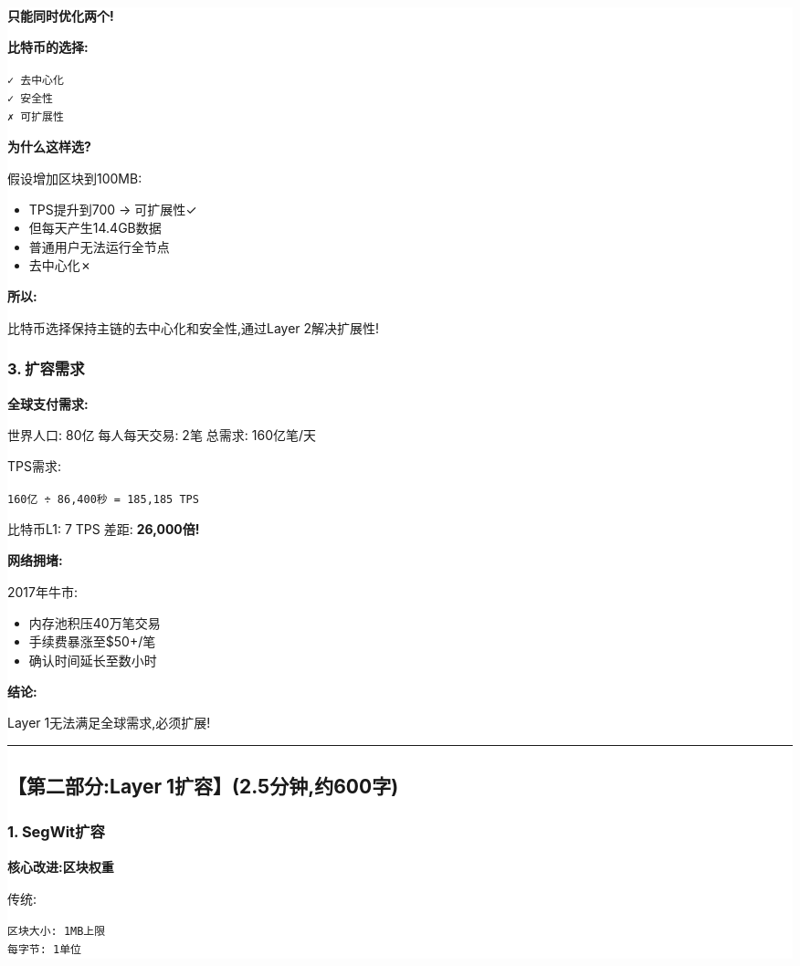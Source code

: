 **只能同时优化两个!**

**比特币的选择:**
```
✓ 去中心化
✓ 安全性
✗ 可扩展性
```

**为什么这样选?**

假设增加区块到100MB:
- TPS提升到700 → 可扩展性✓
- 但每天产生14.4GB数据
- 普通用户无法运行全节点
- 去中心化✗

**所以:**

比特币选择保持主链的去中心化和安全性,通过Layer 2解决扩展性!

### 3. 扩容需求

**全球支付需求:**

世界人口: 80亿
每人每天交易: 2笔
总需求: 160亿笔/天

TPS需求:
```
160亿 ÷ 86,400秒 = 185,185 TPS
```

比特币L1: 7 TPS
差距: **26,000倍!**

**网络拥堵:**

2017年牛市:
- 内存池积压40万笔交易
- 手续费暴涨至$50+/笔
- 确认时间延长至数小时

**结论:**

Layer 1无法满足全球需求,必须扩展!

---

## 【第二部分:Layer 1扩容】(2.5分钟,约600字)

### 1. SegWit扩容

**核心改进:区块权重**

传统:
```
区块大小: 1MB上限
每字节: 1单位
```
